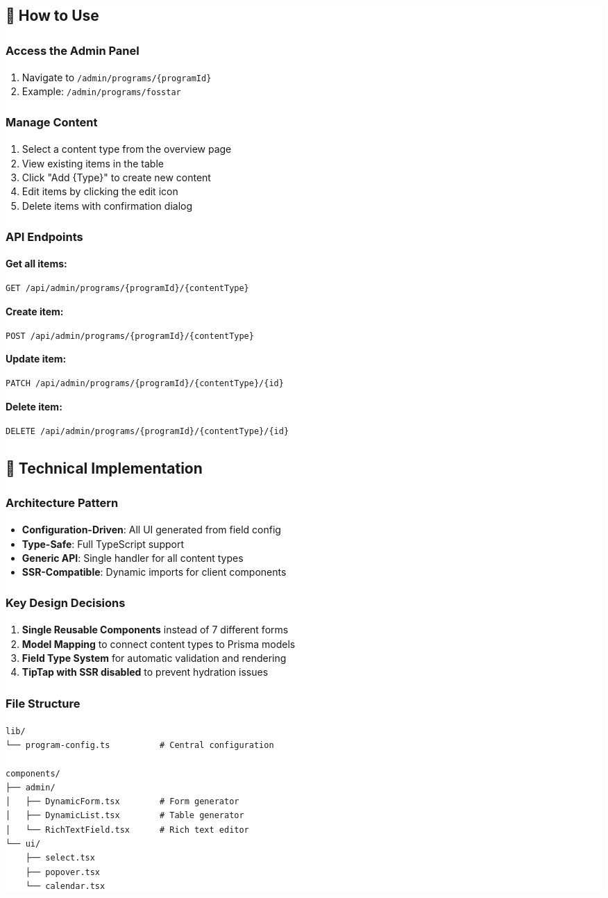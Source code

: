 ## 🚀 How to Use

### Access the Admin Panel
1. Navigate to `/admin/programs/{programId}`
2. Example: `/admin/programs/fosstar`

### Manage Content
1. Select a content type from the overview page
2. View existing items in the table
3. Click "Add {Type}" to create new content
4. Edit items by clicking the edit icon
5. Delete items with confirmation dialog

### API Endpoints

**Get all items:**
```
GET /api/admin/programs/{programId}/{contentType}
```

**Create item:**
```
POST /api/admin/programs/{programId}/{contentType}
```

**Update item:**
```
PATCH /api/admin/programs/{programId}/{contentType}/{id}
```

**Delete item:**
```
DELETE /api/admin/programs/{programId}/{contentType}/{id}
```

## 🔧 Technical Implementation

### Architecture Pattern
- **Configuration-Driven**: All UI generated from field config
- **Type-Safe**: Full TypeScript support
- **Generic API**: Single handler for all content types
- **SSR-Compatible**: Dynamic imports for client components

### Key Design Decisions
1. **Single Reusable Components** instead of 7 different forms
2. **Model Mapping** to connect content types to Prisma models
3. **Field Type System** for automatic validation and rendering
4. **TipTap with SSR disabled** to prevent hydration issues

### File Structure
```
lib/
└── program-config.ts          # Central configuration

components/
├── admin/
│   ├── DynamicForm.tsx        # Form generator
│   ├── DynamicList.tsx        # Table generator
│   └── RichTextField.tsx      # Rich text editor
└── ui/
    ├── select.tsx
    ├── popover.tsx
    └── calendar.tsx

```
